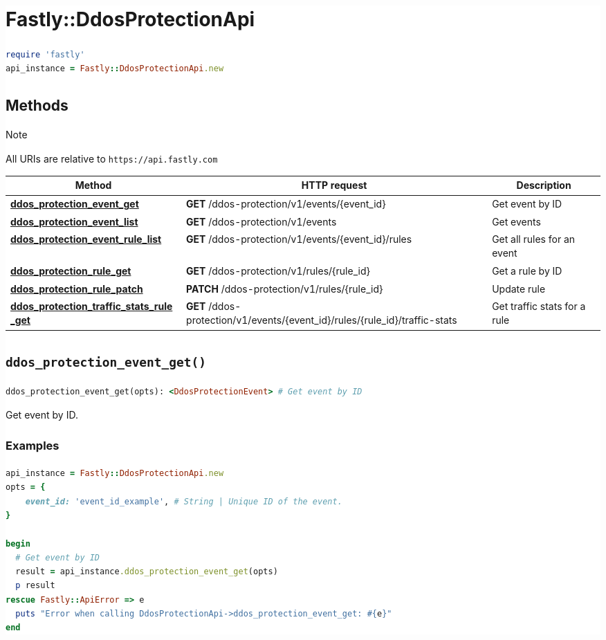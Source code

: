 # Fastly::DdosProtectionApi


```ruby
require 'fastly'
api_instance = Fastly::DdosProtectionApi.new
```

## Methods

> [!NOTE]
> All URIs are relative to `https://api.fastly.com`

Method | HTTP request | Description
------ | ------------ | -----------
[**ddos_protection_event_get**](DdosProtectionApi.md#ddos_protection_event_get) | **GET** /ddos-protection/v1/events/{event_id} | Get event by ID
[**ddos_protection_event_list**](DdosProtectionApi.md#ddos_protection_event_list) | **GET** /ddos-protection/v1/events | Get events
[**ddos_protection_event_rule_list**](DdosProtectionApi.md#ddos_protection_event_rule_list) | **GET** /ddos-protection/v1/events/{event_id}/rules | Get all rules for an event
[**ddos_protection_rule_get**](DdosProtectionApi.md#ddos_protection_rule_get) | **GET** /ddos-protection/v1/rules/{rule_id} | Get a rule by ID
[**ddos_protection_rule_patch**](DdosProtectionApi.md#ddos_protection_rule_patch) | **PATCH** /ddos-protection/v1/rules/{rule_id} | Update rule
[**ddos_protection_traffic_stats_rule_get**](DdosProtectionApi.md#ddos_protection_traffic_stats_rule_get) | **GET** /ddos-protection/v1/events/{event_id}/rules/{rule_id}/traffic-stats | Get traffic stats for a rule


## `ddos_protection_event_get()`

```ruby
ddos_protection_event_get(opts): <DdosProtectionEvent> # Get event by ID
```

Get event by ID.

### Examples

```ruby
api_instance = Fastly::DdosProtectionApi.new
opts = {
    event_id: 'event_id_example', # String | Unique ID of the event.
}

begin
  # Get event by ID
  result = api_instance.ddos_protection_event_get(opts)
  p result
rescue Fastly::ApiError => e
  puts "Error when calling DdosProtectionApi->ddos_protection_event_get: #{e}"
end
```
